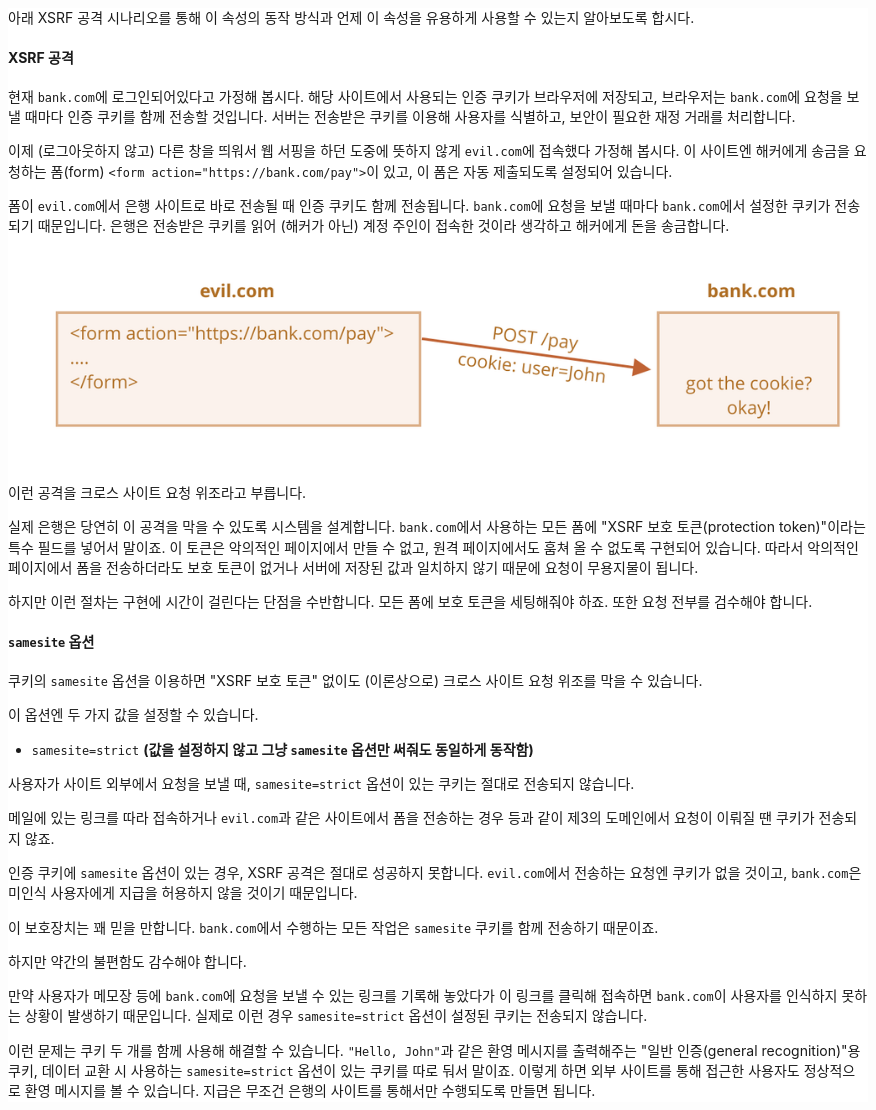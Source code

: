 아래 XSRF 공격 시나리오를 통해 이 속성의 동작 방식과 언제 이 속성을 유용하게 사용할 수 있는지 알아보도록 합시다.

#### XSRF 공격
현재 `bank.com`에 로그인되어있다고 가정해 봅시다. 해당 사이트에서 사용되는 인증 쿠키가 브라우저에 저장되고, 브라우저는 `bank.com`에 요청을 보낼 때마다 인증 쿠키를 함께 전송할 것입니다. 서버는 전송받은 쿠키를 이용해 사용자를 식별하고, 보안이 필요한 재정 거래를 처리합니다.

이제 (로그아웃하지 않고) 다른 창을 띄워서 웹 서핑을 하던 도중에 뜻하지 않게 `evil.com`에 접속했다 가정해 봅시다. 이 사이트엔 해커에게 송금을 요청하는 폼(form) `<form action="https://bank.com/pay">`이 있고, 이 폼은 자동 제출되도록 설정되어 있습니다.

폼이 `evil.com`에서 은행 사이트로 바로 전송될 때 인증 쿠키도 함께 전송됩니다. `bank.com`에 요청을 보낼 때마다 `bank.com`에서 설정한 쿠키가 전송되기 때문입니다. 은행은 전송받은 쿠키를 읽어 (해커가 아닌) 계정 주인이 접속한 것이라 생각하고 해커에게 돈을 송금합니다.

![cookie-xsrf](../../images/03/04/01/cookie-xsrf.svg)

이런 공격을 크로스 사이트 요청 위조라고 부릅니다.

실제 은행은 당연히 이 공격을 막을 수 있도록 시스템을 설계합니다. `bank.com`에서 사용하는 모든 폼에 "XSRF 보호 토큰(protection token)"이라는 특수 필드를 넣어서 말이죠. 이 토큰은 악의적인 페이지에서 만들 수 없고, 원격 페이지에서도 훔쳐 올 수 없도록 구현되어 있습니다. 따라서 악의적인 페이지에서 폼을 전송하더라도 보호 토큰이 없거나 서버에 저장된 값과 일치하지 않기 때문에 요청이 무용지물이 됩니다.

하지만 이런 절차는 구현에 시간이 걸린다는 단점을 수반합니다. 모든 폼에 보호 토큰을 세팅해줘야 하죠. 또한 요청 전부를 검수해야 합니다.

#### `samesite` 옵션
쿠키의 `samesite` 옵션을 이용하면 "XSRF 보호 토큰" 없이도 (이론상으로) 크로스 사이트 요청 위조를 막을 수 있습니다.

이 옵션엔 두 가지 값을 설정할 수 있습니다.

- `samesite=strict` **(값을 설정하지 않고 그냥 `samesite` 옵션만 써줘도 동일하게 동작함)**

사용자가 사이트 외부에서 요청을 보낼 때, `samesite=strict` 옵션이 있는 쿠키는 절대로 전송되지 않습니다.

메일에 있는 링크를 따라 접속하거나 `evil.com`과 같은 사이트에서 폼을 전송하는 경우 등과 같이 제3의 도메인에서 요청이 이뤄질 땐 쿠키가 전송되지 않죠.

인증 쿠키에 `samesite` 옵션이 있는 경우, XSRF 공격은 절대로 성공하지 못합니다. `evil.com`에서 전송하는 요청엔 쿠키가 없을 것이고, `bank.com`은 미인식 사용자에게 지급을 허용하지 않을 것이기 때문입니다.

이 보호장치는 꽤 믿을 만합니다. `bank.com`에서 수행하는 모든 작업은 `samesite` 쿠키를 함께 전송하기 때문이죠.

하지만 약간의 불편함도 감수해야 합니다.

만약 사용자가 메모장 등에 `bank.com`에 요청을 보낼 수 있는 링크를 기록해 놓았다가 이 링크를 클릭해 접속하면 `bank.com`이 사용자를 인식하지 못하는 상황이 발생하기 때문입니다. 실제로 이런 경우 `samesite=strict` 옵션이 설정된 쿠키는 전송되지 않습니다.

이런 문제는 쿠키 두 개를 함께 사용해 해결할 수 있습니다. `"Hello, John"`과 같은 환영 메시지를 출력해주는 "일반 인증(general recognition)"용 쿠키, 데이터 교환 시 사용하는 `samesite=strict` 옵션이 있는 쿠키를 따로 둬서 말이죠. 이렇게 하면 외부 사이트를 통해 접근한 사용자도 정상적으로 환영 메시지를 볼 수 있습니다. 지급은 무조건 은행의 사이트를 통해서만 수행되도록 만들면 됩니다.
